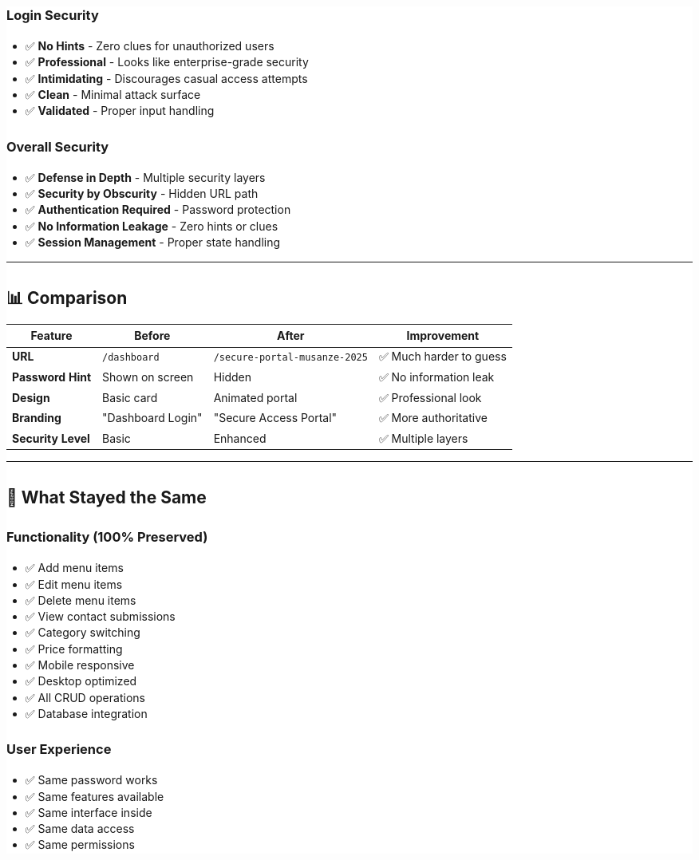 ### Login Security
- ✅ **No Hints** - Zero clues for unauthorized users
- ✅ **Professional** - Looks like enterprise-grade security
- ✅ **Intimidating** - Discourages casual access attempts
- ✅ **Clean** - Minimal attack surface
- ✅ **Validated** - Proper input handling

### Overall Security
- ✅ **Defense in Depth** - Multiple security layers
- ✅ **Security by Obscurity** - Hidden URL path
- ✅ **Authentication Required** - Password protection
- ✅ **No Information Leakage** - Zero hints or clues
- ✅ **Session Management** - Proper state handling

---

## 📊 Comparison

| Feature | Before | After | Improvement |
|---------|--------|-------|-------------|
| **URL** | `/dashboard` | `/secure-portal-musanze-2025` | ✅ Much harder to guess |
| **Password Hint** | Shown on screen | Hidden | ✅ No information leak |
| **Design** | Basic card | Animated portal | ✅ Professional look |
| **Branding** | "Dashboard Login" | "Secure Access Portal" | ✅ More authoritative |
| **Security Level** | Basic | Enhanced | ✅ Multiple layers |

---

## 🎯 What Stayed the Same

### Functionality (100% Preserved)
- ✅ Add menu items
- ✅ Edit menu items
- ✅ Delete menu items
- ✅ View contact submissions
- ✅ Category switching
- ✅ Price formatting
- ✅ Mobile responsive
- ✅ Desktop optimized
- ✅ All CRUD operations
- ✅ Database integration

### User Experience
- ✅ Same password works
- ✅ Same features available
- ✅ Same interface inside
- ✅ Same data access
- ✅ Same permissions
